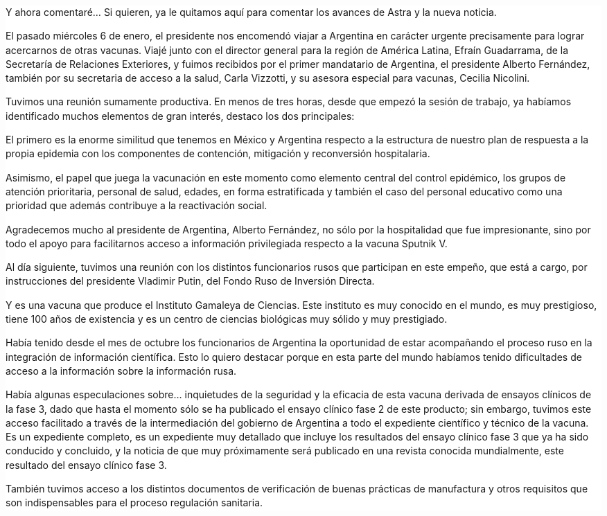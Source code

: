 Y ahora comentaré… Si quieren, ya le quitamos aquí para comentar los avances
de Astra y la nueva noticia.

El pasado miércoles 6 de enero, el presidente nos encomendó viajar a Argentina
en carácter urgente precisamente para lograr acercarnos de otras vacunas.
Viajé junto con el director general para la región de América Latina, Efraín
Guadarrama, de la Secretaría de Relaciones Exteriores, y fuimos recibidos por
el primer mandatario de Argentina, el presidente Alberto Fernández, también
por su secretaria de acceso a la salud, Carla Vizzotti, y su asesora especial
para vacunas, Cecilia Nicolini.

Tuvimos una reunión sumamente productiva. En menos de tres horas, desde que
empezó la sesión de trabajo, ya habíamos identificado muchos elementos de gran
interés, destaco los dos principales:

El primero es la enorme similitud que tenemos en México y Argentina respecto a
la estructura de nuestro plan de respuesta a la propia epidemia con los
componentes de contención, mitigación y reconversión hospitalaria.

Asimismo, el papel que juega la vacunación en este momento como elemento
central del control epidémico, los grupos de atención prioritaria, personal de
salud, edades, en forma estratificada y también el caso del personal educativo
como una prioridad que además contribuye a la reactivación social.

Agradecemos mucho al presidente de Argentina, Alberto Fernández, no sólo por
la hospitalidad que fue impresionante, sino por todo el apoyo para
facilitarnos acceso a información privilegiada respecto a la vacuna Sputnik V.

Al día siguiente, tuvimos una reunión con los distintos funcionarios rusos que
participan en este empeño, que está a cargo, por instrucciones del presidente
Vladimir Putin, del Fondo Ruso de Inversión Directa.

Y es una vacuna que produce el Instituto Gamaleya de Ciencias. Este instituto
es muy conocido en el mundo, es muy prestigioso, tiene 100 años de existencia
y es un centro de ciencias biológicas muy sólido y muy prestigiado.

Había tenido desde el mes de octubre los funcionarios de Argentina la
oportunidad de estar acompañando el proceso ruso en la integración de
información científica. Esto lo quiero destacar porque en esta parte del mundo
habíamos tenido dificultades de acceso a la información sobre la información
rusa.

Había algunas especulaciones sobre… inquietudes de la seguridad y la eficacia
de esta vacuna derivada de ensayos clínicos de la fase 3, dado que hasta el
momento sólo se ha publicado el ensayo clínico fase 2 de este producto; sin
embargo, tuvimos este acceso facilitado a través de la intermediación del
gobierno de Argentina a todo el expediente científico y técnico de la vacuna.
Es un expediente completo, es un expediente muy detallado que incluye los
resultados del ensayo clínico fase 3 que ya ha sido conducido y concluido, y
la noticia de que muy próximamente será publicado en una revista conocida
mundialmente, este resultado del ensayo clínico fase 3.

También tuvimos acceso a los distintos documentos de verificación de buenas
prácticas de manufactura y otros requisitos que son indispensables para el
proceso regulación sanitaria.
